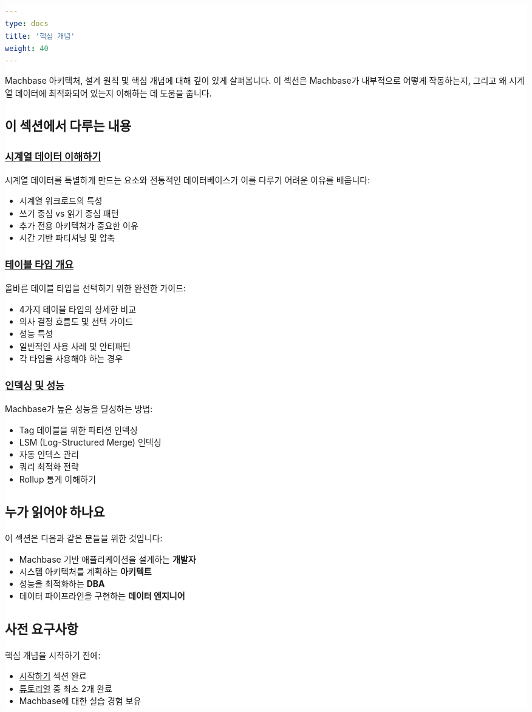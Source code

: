```yaml
---
type: docs
title: '핵심 개념'
weight: 40
---
```


Machbase 아키텍처, 설계 원칙 및 핵심 개념에 대해 깊이 있게 살펴봅니다. 이 섹션은 Machbase가 내부적으로 어떻게 작동하는지, 그리고 왜 시계열 데이터에 최적화되어 있는지 이해하는 데 도움을 줍니다.

## 이 섹션에서 다루는 내용

### [시계열 데이터 이해하기](./time-series-data/)

시계열 데이터를 특별하게 만드는 요소와 전통적인 데이터베이스가 이를 다루기 어려운 이유를 배웁니다:
- 시계열 워크로드의 특성
- 쓰기 중심 vs 읽기 중심 패턴
- 추가 전용 아키텍처가 중요한 이유
- 시간 기반 파티셔닝 및 압축

### [테이블 타입 개요](./table-types-overview/)

올바른 테이블 타입을 선택하기 위한 완전한 가이드:
- 4가지 테이블 타입의 상세한 비교
- 의사 결정 흐름도 및 선택 가이드
- 성능 특성
- 일반적인 사용 사례 및 안티패턴
- 각 타입을 사용해야 하는 경우

### [인덱싱 및 성능](./indexing/)

Machbase가 높은 성능을 달성하는 방법:
- Tag 테이블을 위한 파티션 인덱싱
- LSM (Log-Structured Merge) 인덱싱
- 자동 인덱스 관리
- 쿼리 최적화 전략
- Rollup 통계 이해하기

## 누가 읽어야 하나요

이 섹션은 다음과 같은 분들을 위한 것입니다:
- Machbase 기반 애플리케이션을 설계하는 **개발자**
- 시스템 아키텍처를 계획하는 **아키텍트**
- 성능을 최적화하는 **DBA**
- 데이터 파이프라인을 구현하는 **데이터 엔지니어**

## 사전 요구사항

핵심 개념을 시작하기 전에:
- [시작하기](../getting-started/) 섹션 완료
- [튜토리얼](../tutorials/) 중 최소 2개 완료
- Machbase에 대한 실습 경험 보유
